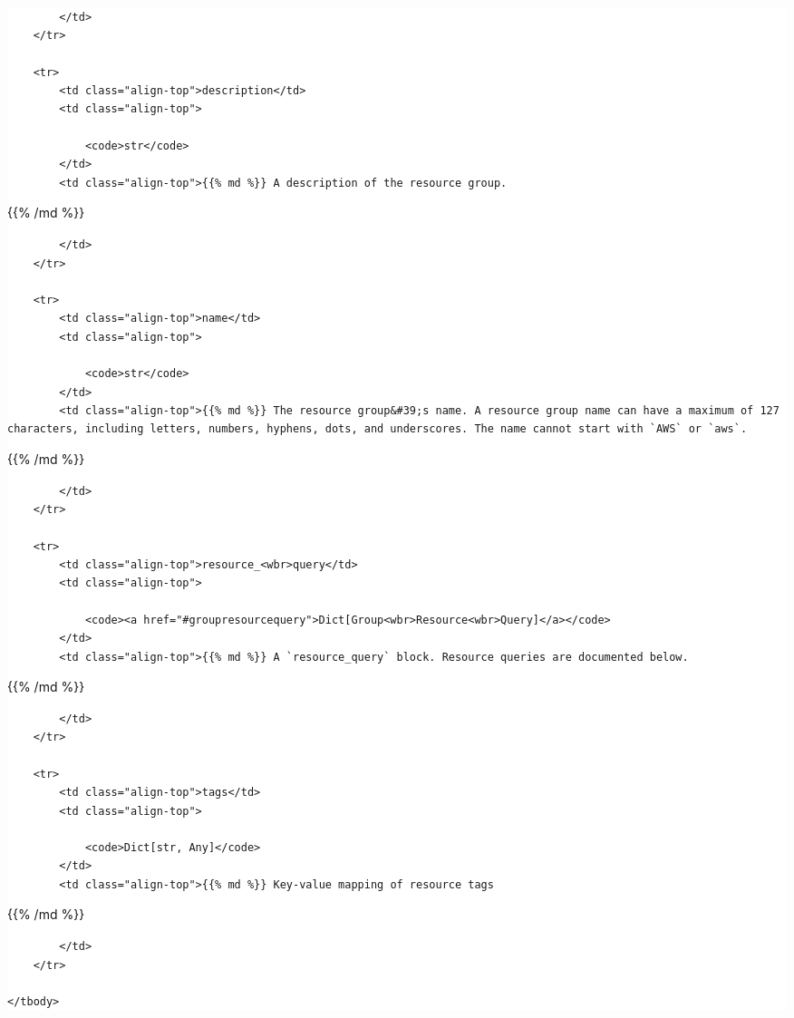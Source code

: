             </td>
        </tr>
    
        <tr>
            <td class="align-top">description</td>
            <td class="align-top">
                
                <code>str</code>
            </td>
            <td class="align-top">{{% md %}} A description of the resource group.
 {{% /md %}}

            
            </td>
        </tr>
    
        <tr>
            <td class="align-top">name</td>
            <td class="align-top">
                
                <code>str</code>
            </td>
            <td class="align-top">{{% md %}} The resource group&#39;s name. A resource group name can have a maximum of 127 characters, including letters, numbers, hyphens, dots, and underscores. The name cannot start with `AWS` or `aws`.
 {{% /md %}}

            
            </td>
        </tr>
    
        <tr>
            <td class="align-top">resource_<wbr>query</td>
            <td class="align-top">
                
                <code><a href="#groupresourcequery">Dict[Group<wbr>Resource<wbr>Query]</a></code>
            </td>
            <td class="align-top">{{% md %}} A `resource_query` block. Resource queries are documented below.
 {{% /md %}}

            
            </td>
        </tr>
    
        <tr>
            <td class="align-top">tags</td>
            <td class="align-top">
                
                <code>Dict[str, Any]</code>
            </td>
            <td class="align-top">{{% md %}} Key-value mapping of resource tags
 {{% /md %}}

            
            </td>
        </tr>
    
    </tbody>
</table>
